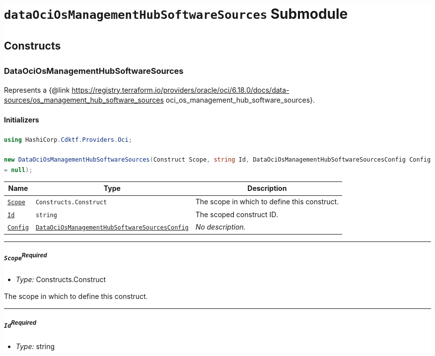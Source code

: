 # `dataOciOsManagementHubSoftwareSources` Submodule <a name="`dataOciOsManagementHubSoftwareSources` Submodule" id="rhizo-co-terraform-provider-oci.dataOciOsManagementHubSoftwareSources"></a>

## Constructs <a name="Constructs" id="Constructs"></a>

### DataOciOsManagementHubSoftwareSources <a name="DataOciOsManagementHubSoftwareSources" id="rhizo-co-terraform-provider-oci.dataOciOsManagementHubSoftwareSources.DataOciOsManagementHubSoftwareSources"></a>

Represents a {@link https://registry.terraform.io/providers/oracle/oci/6.18.0/docs/data-sources/os_management_hub_software_sources oci_os_management_hub_software_sources}.

#### Initializers <a name="Initializers" id="rhizo-co-terraform-provider-oci.dataOciOsManagementHubSoftwareSources.DataOciOsManagementHubSoftwareSources.Initializer"></a>

```csharp
using HashiCorp.Cdktf.Providers.Oci;

new DataOciOsManagementHubSoftwareSources(Construct Scope, string Id, DataOciOsManagementHubSoftwareSourcesConfig Config = null);
```

| **Name** | **Type** | **Description** |
| --- | --- | --- |
| <code><a href="#rhizo-co-terraform-provider-oci.dataOciOsManagementHubSoftwareSources.DataOciOsManagementHubSoftwareSources.Initializer.parameter.scope">Scope</a></code> | <code>Constructs.Construct</code> | The scope in which to define this construct. |
| <code><a href="#rhizo-co-terraform-provider-oci.dataOciOsManagementHubSoftwareSources.DataOciOsManagementHubSoftwareSources.Initializer.parameter.id">Id</a></code> | <code>string</code> | The scoped construct ID. |
| <code><a href="#rhizo-co-terraform-provider-oci.dataOciOsManagementHubSoftwareSources.DataOciOsManagementHubSoftwareSources.Initializer.parameter.config">Config</a></code> | <code><a href="#rhizo-co-terraform-provider-oci.dataOciOsManagementHubSoftwareSources.DataOciOsManagementHubSoftwareSourcesConfig">DataOciOsManagementHubSoftwareSourcesConfig</a></code> | *No description.* |

---

##### `Scope`<sup>Required</sup> <a name="Scope" id="rhizo-co-terraform-provider-oci.dataOciOsManagementHubSoftwareSources.DataOciOsManagementHubSoftwareSources.Initializer.parameter.scope"></a>

- *Type:* Constructs.Construct

The scope in which to define this construct.

---

##### `Id`<sup>Required</sup> <a name="Id" id="rhizo-co-terraform-provider-oci.dataOciOsManagementHubSoftwareSources.DataOciOsManagementHubSoftwareSources.Initializer.parameter.id"></a>

- *Type:* string
